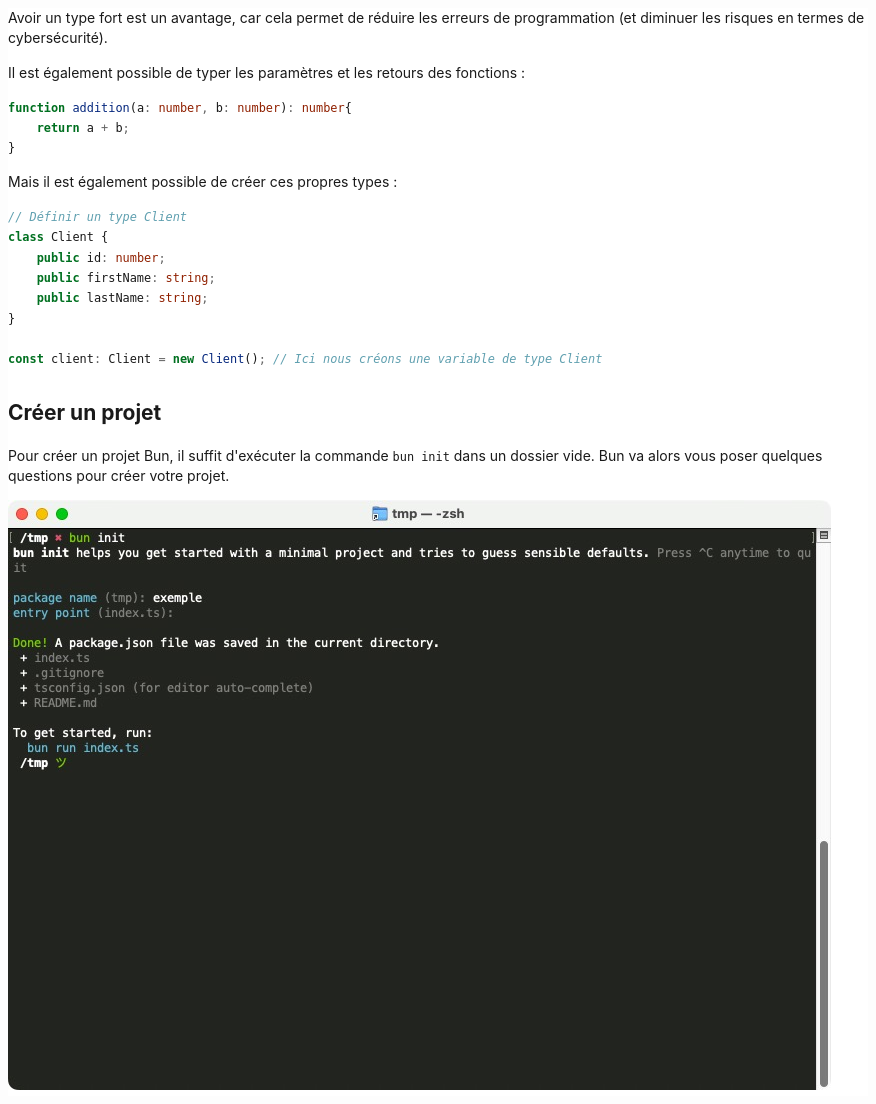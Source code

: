 Avoir un type fort est un avantage, car cela permet de réduire les erreurs de programmation (et diminuer les risques en termes de cybersécurité).

Il est également possible de typer les paramètres et les retours des fonctions :

```ts
function addition(a: number, b: number): number{
    return a + b;
}
```

Mais il est également possible de créer ces propres types :

```ts
// Définir un type Client
class Client {
    public id: number;
    public firstName: string;
    public lastName: string;
}

const client: Client = new Client(); // Ici nous créons une variable de type Client
```

## Créer un projet

Pour créer un projet Bun, il suffit d'exécuter la commande `bun init` dans un dossier vide. Bun va alors vous poser quelques questions pour créer votre projet.

![Bun init](./img/buninit.jpg)

